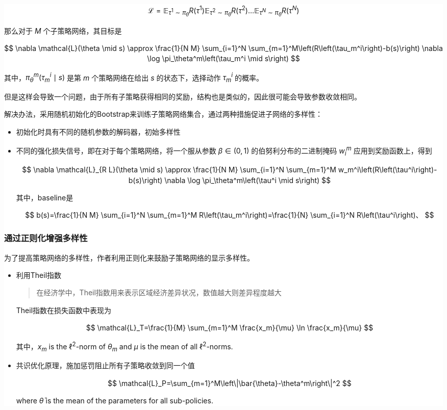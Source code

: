 $$
\mathcal{L}=\mathbb{E}_{\tau^1 \sim \pi_\theta} R\left(\tau^1\right) \mathbb{E}_{\tau^2 \sim \pi_\theta} R\left(\tau^2\right) \ldots \mathbb{E}_{\tau^N \sim \pi_\theta} R\left(\tau^N\right)
$$

那么对于 $M$ 个子策略网络，其目标是

$$
\nabla \mathcal{L}(\theta \mid s) \approx \frac{1}{N M} \sum_{i=1}^N \sum_{m=1}^M\left(R\left(\tau_m^i\right)-b(s)\right) \nabla \log \pi_\theta^m\left(\tau_m^i \mid s\right)
$$

其中，$\pi_\theta^m\left(\tau_m^i \mid s\right)$ 是第 $m$ 个策略网络在给出 $s$ 的状态下，选择动作 $\tau_m^i$ 的概率。

但是这样会导致一个问题，由于所有子策略获得相同的奖励，结构也是类似的，因此很可能会导致参数收敛相同。

解决办法，采用随机初始化的Bootstrap来训练子策略网络集合，通过两种措施促进子网络的多样性：

- 初始化时具有不同的随机参数的解码器，初始多样性

- 不同的强化损失信号，即在对于每个策略网络，将一个服从参数 $\beta\in(0,1)$ 的伯努利分布的二进制掩码 $w_i^m$ 应用到奖励函数上，得到

  $$
  \nabla \mathcal{L}_{R L}(\theta \mid s) \approx \frac{1}{N M} \sum_{i=1}^N \sum_{m=1}^M w_m^i\left(R\left(\tau^i\right)-b(s)\right) \nabla \log \pi_\theta^m\left(\tau^i \mid s\right)
  $$

  其中，baseline是

  $$
  b(s)=\frac{1}{N M} \sum_{i=1}^N \sum_{m=1}^M R\left(\tau_m^i\right)=\frac{1}{N} \sum_{i=1}^N R\left(\tau^i\right)、
  $$
  



### 通过正则化增强多样性

为了提高策略网络的多样性，作者利用正则化来鼓励子策略网络的显示多样性。

- 利用Theil指数

  > 在经济学中，Theil指数用来表示区域经济差异状况，数值越大则差异程度越大

  Theil指数在损失函数中表现为

  $$
  \mathcal{L}_T=\frac{1}{M} \sum_{m=1}^M \frac{x_m}{\mu} \ln \frac{x_m}{\mu}
  $$
  
  其中，$x_m$ is the $\ell^2$-norm of $\theta_m$ and $\mu$ is the mean of all $\ell^2$-norms.

- 共识优化原理，施加惩罚阻止所有子策略收敛到同一个值

  $$
  \mathcal{L}_P=\sum_{m=1}^M\left\|\bar{\theta}-\theta^m\right\|^2
  $$

  where $\bar{\theta}$ is the mean of the parameters for all sub-policies.
